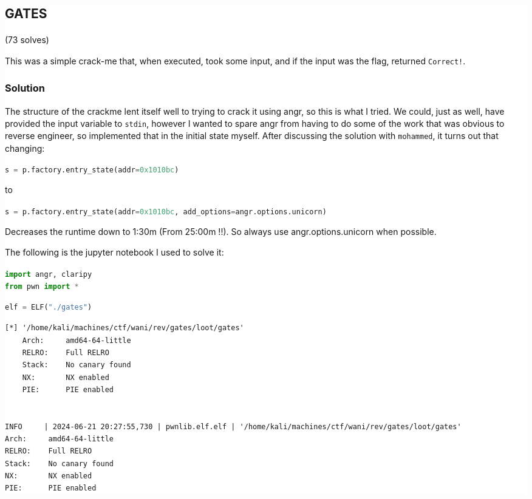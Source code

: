 ## GATES

(73 solves)

This was a simple crack-me that, when executed, took some input, and if the input was the flag, returned `Correct!`.

### Solution
The structure of the crackme lent itself well to trying to crack it using angr, so this is what I tried. We could, just as well, have provided the input variable to `stdin`, however I wanted to spare angr from having to do some of the work that was obvious to reverse engineer, so implemented that in the initial state myself.
After discussing the solution with `mohammed`, it turns out that changing:

```python
s = p.factory.entry_state(addr=0x1010bc)
```

to

```python
s = p.factory.entry_state(addr=0x1010bc, add_options=angr.options.unicorn)
```

Decreases the runtime down to 1:30m (From 25:00m !!). So always use angr.options.unicorn when possible.


The following is the jupyter notebook I used to solve it:


```python
import angr, claripy
from pwn import *
```


```python
elf = ELF("./gates")
```

    [*] '/home/kali/machines/ctf/wani/rev/gates/loot/gates'
        Arch:     amd64-64-little
        RELRO:    Full RELRO
        Stack:    No canary found
        NX:       NX enabled
        PIE:      PIE enabled


    INFO     | 2024-06-21 20:27:55,730 | pwnlib.elf.elf | '/home/kali/machines/ctf/wani/rev/gates/loot/gates'
    Arch:     amd64-64-little
    RELRO:    Full RELRO
    Stack:    No canary found
    NX:       NX enabled
    PIE:      PIE enabled



